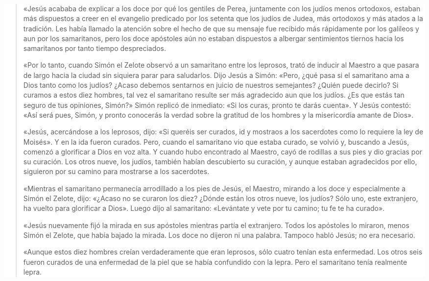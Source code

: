 > «Jesús acababa de explicar a los doce por qué los gentiles de Perea, juntamente con los judíos menos ortodoxos, estaban más dispuestos a creer en el evangelio predicado por los setenta que los judíos de Judea, más ortodoxos y más atados a la tradición. Les había llamado la atención sobre el hecho de que su mensaje fue recibido más rápidamente por los galileos y aun por los samaritanos, pero los doce apóstoles aún no estaban dispuestos a albergar sentimientos tiernos hacia los samaritanos por tanto tiempo despreciados.
> 
> «Por lo tanto, cuando Simón el Zelote observó a un samaritano entre los leprosos, trató de inducir al Maestro a que pasara de largo hacia la ciudad sin siquiera parar para saludarlos. Dijo Jesús a Simón: «Pero, ¿qué pasa si el samaritano ama a Dios tanto como los judíos? ¿Acaso debemos sentarnos en juicio de nuestros semejantes? ¿Quién puede decirlo? Si curamos a estos diez hombres, tal vez el samaritano resulte ser más agradecido aun que los judíos. ¿Es que estás tan seguro de tus opiniones, Simón?» Simón replicó de inmediato: «Si los curas, pronto te darás cuenta». Y Jesús contestó: «Así será pues, Simón, y pronto conocerás la verdad sobre la gratitud de los hombres y la misericordia amante de Dios».
> 
> «Jesús, acercándose a los leprosos, dijo: «Si queréis ser curados, id y mostraos a los sacerdotes como lo requiere la ley de Moisés». Y en la ida fueron curados. Pero, cuando el samaritano vio que estaba curado, se volvió y, buscando a Jesús, comenzó a glorificar a Dios en voz alta. Y cuando hubo encontrado al Maestro, cayó de rodillas a sus pies y dio gracias por su curación. Los otros nueve, los judíos, también habían descubierto su curación, y aunque estaban agradecidos por ello, siguieron por su camino para mostrarse a los sacerdotes.
> 
> «Mientras el samaritano permanecía arrodillado a los pies de Jesús, el Maestro, mirando a los doce y especialmente a Simón el Zelote, dijo: «¿Acaso no se curaron los diez? ¿Dónde están los otros nueve, los judíos? Sólo uno, este extranjero, ha vuelto para glorificar a Dios». Luego dijo al samaritano: «Levántate y vete por tu camino; tu fe te ha curado».
> 
> «Jesús nuevamente fijó la mirada en sus apóstoles mientras partía el extranjero. Todos los apóstoles lo miraron, menos Simón el Zelote, que había bajado la mirada. Los doce no dijeron ni una palabra. Tampoco habló Jesús; no era necesario.
> 
> «Aunque estos diez hombres creían verdaderamente que eran leprosos, sólo cuatro tenían esta enfermedad. Los otros seis fueron curados de una enfermedad de la piel que se había confundido con la lepra. Pero el samaritano tenía realmente lepra.
> 
